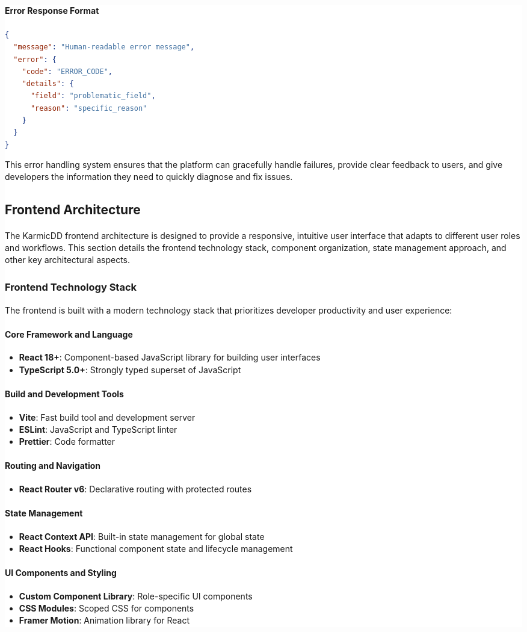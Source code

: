 #### Error Response Format

```json
{
  "message": "Human-readable error message",
  "error": {
    "code": "ERROR_CODE",
    "details": {
      "field": "problematic_field",
      "reason": "specific_reason"
    }
  }
}
```

This error handling system ensures that the platform can gracefully handle failures, provide clear feedback to users, and give developers the information they need to quickly diagnose and fix issues.

## Frontend Architecture

The KarmicDD frontend architecture is designed to provide a responsive, intuitive user interface that adapts to different user roles and workflows. This section details the frontend technology stack, component organization, state management approach, and other key architectural aspects.

### Frontend Technology Stack

The frontend is built with a modern technology stack that prioritizes developer productivity and user experience:

#### Core Framework and Language

- **React 18+**: Component-based JavaScript library for building user interfaces
- **TypeScript 5.0+**: Strongly typed superset of JavaScript

#### Build and Development Tools

- **Vite**: Fast build tool and development server
- **ESLint**: JavaScript and TypeScript linter
- **Prettier**: Code formatter

#### Routing and Navigation

- **React Router v6**: Declarative routing with protected routes

#### State Management

- **React Context API**: Built-in state management for global state
- **React Hooks**: Functional component state and lifecycle management

#### UI Components and Styling

- **Custom Component Library**: Role-specific UI components
- **CSS Modules**: Scoped CSS for components
- **Framer Motion**: Animation library for React
